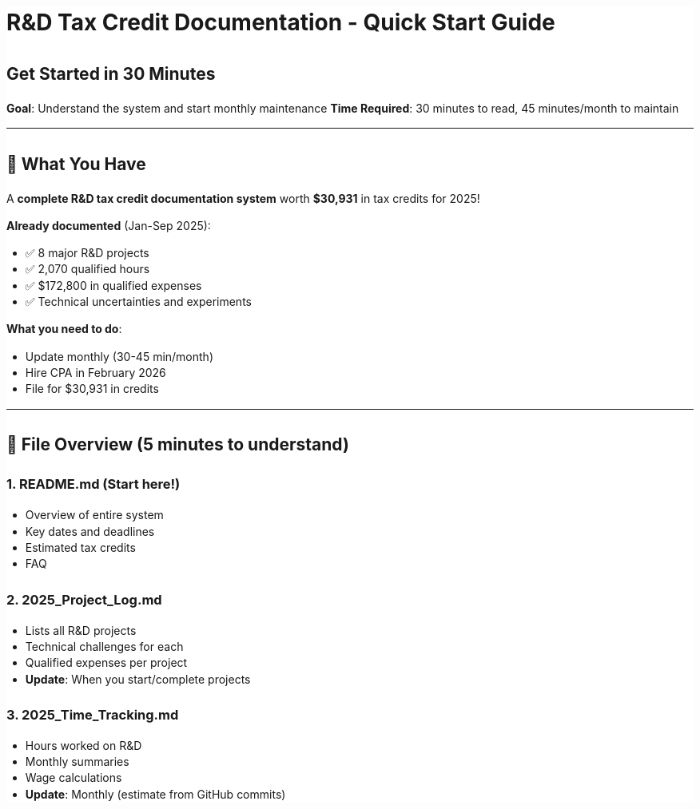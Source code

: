 # R&D Tax Credit Documentation - Quick Start Guide

## Get Started in 30 Minutes

**Goal**: Understand the system and start monthly maintenance **Time Required**: 30 minutes to read,
45 minutes/month to maintain

---

## 🎯 What You Have

A **complete R&D tax credit documentation system** worth **$30,931** in tax credits for 2025!

**Already documented** (Jan-Sep 2025):

- ✅ 8 major R&D projects
- ✅ 2,070 qualified hours
- ✅ $172,800 in qualified expenses
- ✅ Technical uncertainties and experiments

**What you need to do**:

- Update monthly (30-45 min/month)
- Hire CPA in February 2026
- File for $30,931 in credits

---

## 📁 File Overview (5 minutes to understand)

### **1. README.md** (Start here!)

- Overview of entire system
- Key dates and deadlines
- Estimated tax credits
- FAQ

### **2. 2025_Project_Log.md**

- Lists all R&D projects
- Technical challenges for each
- Qualified expenses per project
- **Update**: When you start/complete projects

### **3. 2025_Time_Tracking.md**

- Hours worked on R&D
- Monthly summaries
- Wage calculations
- **Update**: Monthly (estimate from GitHub commits)
